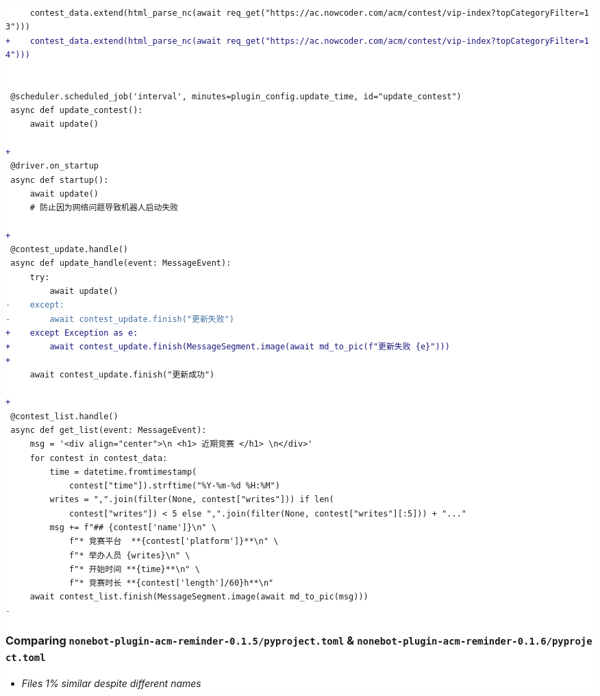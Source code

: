 ```diff
     contest_data.extend(html_parse_nc(await req_get("https://ac.nowcoder.com/acm/contest/vip-index?topCategoryFilter=13")))
+    contest_data.extend(html_parse_nc(await req_get("https://ac.nowcoder.com/acm/contest/vip-index?topCategoryFilter=14")))
 
 
 @scheduler.scheduled_job('interval', minutes=plugin_config.update_time, id="update_contest")
 async def update_contest():
     await update()
 
+
 @driver.on_startup
 async def startup():
     await update()
     # 防止因为网络问题导致机器人启动失败
 
+
 @contest_update.handle()
 async def update_handle(event: MessageEvent):
     try:
         await update()
-    except:
-        await contest_update.finish("更新失败")
+    except Exception as e:
+        await contest_update.finish(MessageSegment.image(await md_to_pic(f"更新失败 {e}")))
+
     await contest_update.finish("更新成功")
 
+
 @contest_list.handle()
 async def get_list(event: MessageEvent):
     msg = '<div align="center">\n <h1> 近期竞赛 </h1> \n</div>'
     for contest in contest_data:
         time = datetime.fromtimestamp(
             contest["time"]).strftime("%Y-%m-%d %H:%M")
         writes = ",".join(filter(None, contest["writes"])) if len(
             contest["writes"]) < 5 else ",".join(filter(None, contest["writes"][:5])) + "..."
         msg += f"## {contest['name']}\n" \
             f"* 竞赛平台  **{contest['platform']}**\n" \
             f"* 举办人员 {writes}\n" \
             f"* 开始时间 **{time}**\n" \
             f"* 竞赛时长 **{contest['length']/60}h**\n"
     await contest_list.finish(MessageSegment.image(await md_to_pic(msg)))
-
```

### Comparing `nonebot-plugin-acm-reminder-0.1.5/pyproject.toml` & `nonebot-plugin-acm-reminder-0.1.6/pyproject.toml`

 * *Files 1% similar despite different names*
